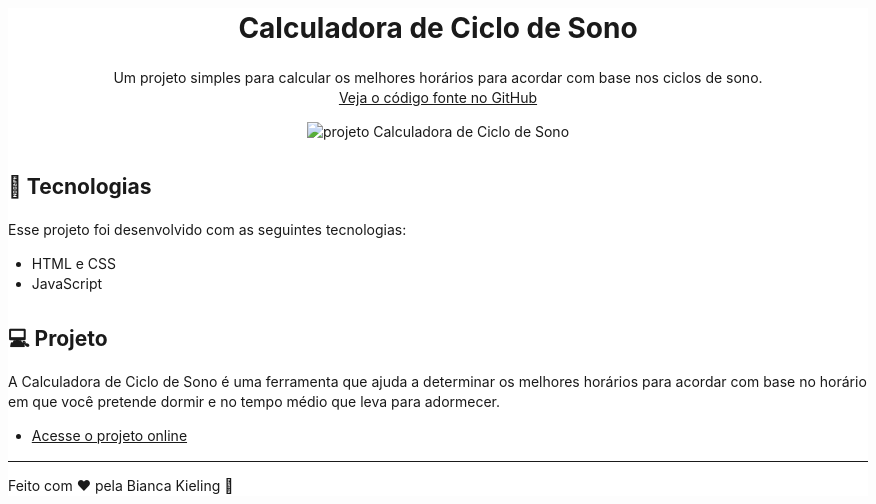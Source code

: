 <h1 align="center"> Calculadora de Ciclo de Sono </h1>

<p align="center">
  Um projeto simples para calcular os melhores horários para acordar com base nos ciclos de sono. <br/>
  <a href="https://github.com/BiaKieling/CicleCalculator">Veja o código fonte no GitHub</a>
</p>

<p align="center">
  <img alt="projeto Calculadora de Ciclo de Sono" src=".github/Capa.jpg" width="100%">
</p>

## 🚀 Tecnologias

Esse projeto foi desenvolvido com as seguintes tecnologias:

- HTML e CSS
- JavaScript

## 💻 Projeto

A Calculadora de Ciclo de Sono é uma ferramenta que ajuda a determinar os melhores horários para acordar com base no horário em que você pretende dormir e no tempo médio que leva para adormecer. 

- [Acesse o projeto online](https://github.com/BiaKieling/CicleCalculator)

---

Feito com ♥ pela Bianca Kieling :wave: 

